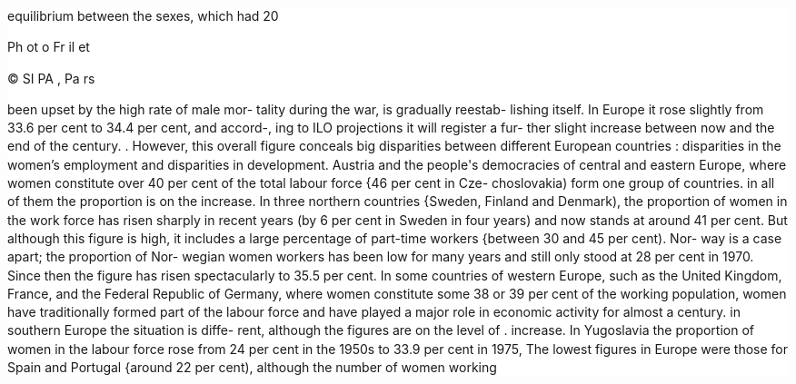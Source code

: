 equilibrium between the sexes, which had 
20 
  
  Ph
ot
o 
Fr
il
et
 
© 
SI
PA
, 
Pa
rs
 
been upset by the high rate of male mor- 
tality during the war, is gradually reestab- 
lishing itself. In Europe it rose slightly from 
33.6 per cent to 34.4 per cent, and accord-, 
ing to ILO projections it will register a fur- 
ther slight increase between now and the 
end of the century. 
. However, this overall figure conceals big 
disparities between different European 
countries : disparities in the 
women’s employment and disparities in 
development. Austria and the people's 
democracies of central and eastern Europe, 
where women constitute over 40 per cent 
of the total labour force {46 per cent in Cze- 
choslovakia) form one group of countries. 
in all of them the proportion is on the 
increase. 
In three northern countries {Sweden, 
Finland and Denmark), the proportion of 
women in the work force has risen sharply 
in recent years (by 6 per cent in Sweden in 
four years) and now stands at around 41 
per cent. But although this figure is high, it 
includes a large percentage of part-time 
workers {between 30 and 45 per cent). Nor- 
way is a case apart; the proportion of Nor- 
wegian women workers has been low for 
many years and still only stood at 28 per 
cent in 1970. Since then the figure has risen 
spectacularly to 35.5 per cent. 
In some countries of western Europe, 
such as the United Kingdom, France, and 
the Federal Republic of Germany, where 
women constitute some 38 or 39 per cent 
of the working population, women have 
traditionally formed part of the labour force 
and have played a major role in economic 
activity for almost a century. 
in southern Europe the situation is diffe- 
rent, although the figures are on the 
level of . 
increase. In Yugoslavia the proportion of 
women in the labour force rose from 24 per 
cent in the 1950s to 33.9 per cent in 1975, 
The lowest figures in Europe were those for 
Spain and Portugal {around 22 per cent), 
although the number of women working 
